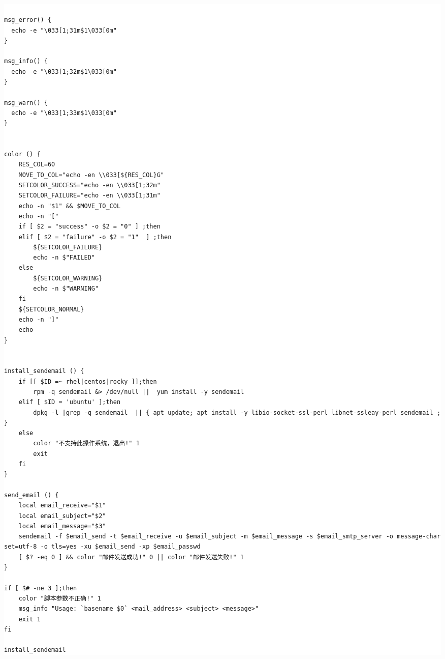 ```

msg_error() {
  echo -e "\033[1;31m$1\033[0m"
}

msg_info() {
  echo -e "\033[1;32m$1\033[0m"
}

msg_warn() {
  echo -e "\033[1;33m$1\033[0m"
}


color () {
    RES_COL=60
    MOVE_TO_COL="echo -en \\033[${RES_COL}G"
    SETCOLOR_SUCCESS="echo -en \\033[1;32m"
    SETCOLOR_FAILURE="echo -en \\033[1;31m"
    echo -n "$1" && $MOVE_TO_COL
    echo -n "["
    if [ $2 = "success" -o $2 = "0" ] ;then
    elif [ $2 = "failure" -o $2 = "1"  ] ;then
        ${SETCOLOR_FAILURE}
        echo -n $"FAILED"
    else
        ${SETCOLOR_WARNING}
        echo -n $"WARNING"
    fi
    ${SETCOLOR_NORMAL}
    echo -n "]"
    echo 
}


install_sendemail () {
    if [[ $ID =~ rhel|centos|rocky ]];then
        rpm -q sendemail &> /dev/null ||  yum install -y sendemail
    elif [ $ID = 'ubuntu' ];then
        dpkg -l |grep -q sendemail  || { apt update; apt install -y libio-socket-ssl-perl libnet-ssleay-perl sendemail ; }
    else
        color "不支持此操作系统，退出!" 1
        exit
    fi
}

send_email () {
    local email_receive="$1"
    local email_subject="$2"
    local email_message="$3"
    sendemail -f $email_send -t $email_receive -u $email_subject -m $email_message -s $email_smtp_server -o message-charset=utf-8 -o tls=yes -xu $email_send -xp $email_passwd
    [ $? -eq 0 ] && color "邮件发送成功!" 0 || color "邮件发送失败!" 1
}

if [ $# -ne 3 ];then
    color "脚本参数不正确!" 1
    msg_info "Usage: `basename $0` <mail_address> <subject> <message>"
    exit 1
fi

install_sendemail
```
